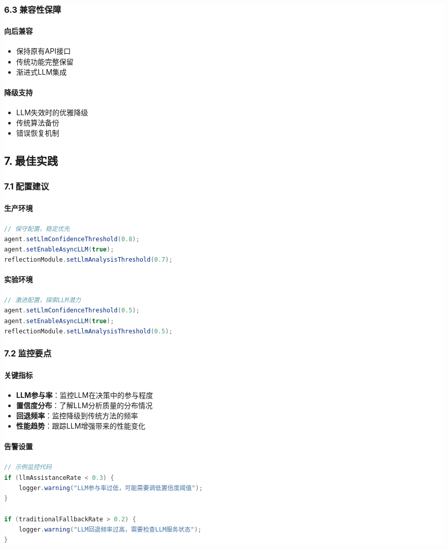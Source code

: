 ### 6.3 兼容性保障

#### 向后兼容
- 保持原有API接口
- 传统功能完整保留
- 渐进式LLM集成

#### 降级支持
- LLM失效时的优雅降级
- 传统算法备份
- 错误恢复机制

## 7. 最佳实践

### 7.1 配置建议

#### 生产环境
```java
// 保守配置，稳定优先
agent.setLlmConfidenceThreshold(0.8);
agent.setEnableAsyncLLM(true);
reflectionModule.setLlmAnalysisThreshold(0.7);
```

#### 实验环境
```java
// 激进配置，探索LLM潜力
agent.setLlmConfidenceThreshold(0.5);
agent.setEnableAsyncLLM(true);
reflectionModule.setLlmAnalysisThreshold(0.5);
```

### 7.2 监控要点

#### 关键指标
- **LLM参与率**：监控LLM在决策中的参与程度
- **置信度分布**：了解LLM分析质量的分布情况
- **回退频率**：监控降级到传统方法的频率
- **性能趋势**：跟踪LLM增强带来的性能变化

#### 告警设置
```java
// 示例监控代码
if (llmAssistanceRate < 0.3) {
    logger.warning("LLM参与率过低，可能需要调低置信度阈值");
}

if (traditionalFallbackRate > 0.2) {
    logger.warning("LLM回退频率过高，需要检查LLM服务状态");
}
```

